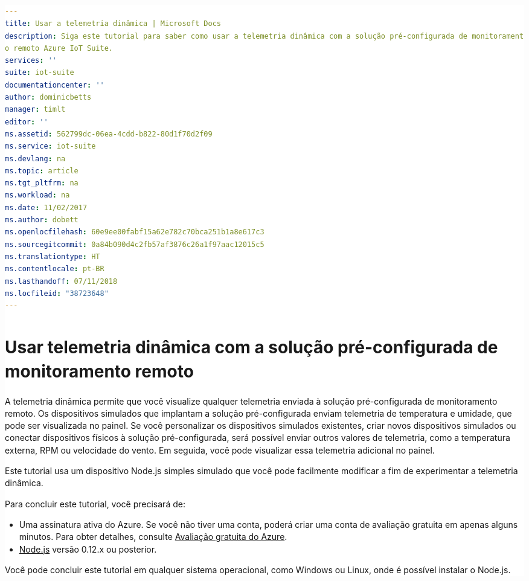 ```yaml
---
title: Usar a telemetria dinâmica | Microsoft Docs
description: Siga este tutorial para saber como usar a telemetria dinâmica com a solução pré-configurada de monitoramento remoto Azure IoT Suite.
services: ''
suite: iot-suite
documentationcenter: ''
author: dominicbetts
manager: timlt
editor: ''
ms.assetid: 562799dc-06ea-4cdd-b822-80d1f70d2f09
ms.service: iot-suite
ms.devlang: na
ms.topic: article
ms.tgt_pltfrm: na
ms.workload: na
ms.date: 11/02/2017
ms.author: dobett
ms.openlocfilehash: 60e9ee00fabf15a62e782c70bca251b1a8e617c3
ms.sourcegitcommit: 0a84b090d4c2fb57af3876c26a1f97aac12015c5
ms.translationtype: HT
ms.contentlocale: pt-BR
ms.lasthandoff: 07/11/2018
ms.locfileid: "38723648"
---
```

# <a name="use-dynamic-telemetry-with-the-remote-monitoring-preconfigured-solution"></a>Usar telemetria dinâmica com a solução pré-configurada de monitoramento remoto

A telemetria dinâmica permite que você visualize qualquer telemetria enviada à solução pré-configurada de monitoramento remoto. Os dispositivos simulados que implantam a solução pré-configurada enviam telemetria de temperatura e umidade, que pode ser visualizada no painel. Se você personalizar os dispositivos simulados existentes, criar novos dispositivos simulados ou conectar dispositivos físicos à solução pré-configurada, será possível enviar outros valores de telemetria, como a temperatura externa, RPM ou velocidade do vento. Em seguida, você pode visualizar essa telemetria adicional no painel.

Este tutorial usa um dispositivo Node.js simples simulado que você pode facilmente modificar a fim de experimentar a telemetria dinâmica.

Para concluir este tutorial, você precisará de:

* Uma assinatura ativa do Azure. Se você não tiver uma conta, poderá criar uma conta de avaliação gratuita em apenas alguns minutos. Para obter detalhes, consulte [Avaliação gratuita do Azure][lnk_free_trial].
* [Node.js][lnk-node] versão 0.12.x ou posterior.

Você pode concluir este tutorial em qualquer sistema operacional, como Windows ou Linux, onde é possível instalar o Node.js.


[lnk-devinfo]: iot-suite-v1-remote-monitoring-device-info.md
[image3]: media/iot-suite-v1-dynamic-telemetry/image3.png
[image4]: media/iot-suite-v1-dynamic-telemetry/image4.png
[image5]: media/iot-suite-v1-dynamic-telemetry/image5.png
[lnk_free_trial]: http://azure.microsoft.com/pricing/free-trial/
[lnk-node]: http://nodejs.org